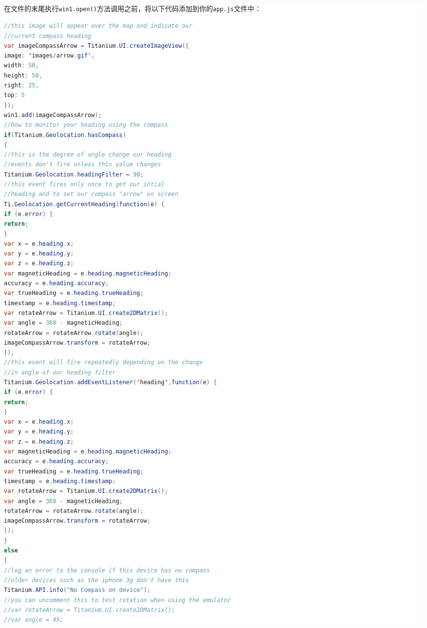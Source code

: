 在文件的末尾执行`win1.open()`方法调用之前，将以下代码添加到你的`app.js`文件中：

```java
//this image will appear over the map and indicate our
//current compass heading
var imageCompassArrow = Titanium.UI.createImageView({
image: 'images/arrow.gif',
width: 50,
height: 50,
right: 25,
top: 5
});
win1.add(imageCompassArrow);
//how to monitor your heading using the compass
if(Titanium.Geolocation.hasCompass)
{
//this is the degree of angle change our heading
//events don't fire unless this value changes
Titanium.Geolocation.headingFilter = 90;
//this event fires only once to get our intial
//heading and to set our compass "arrow" on screen
Ti.Geolocation.getCurrentHeading(function(e) {
if (e.error) {
return;
}
var x = e.heading.x;
var y = e.heading.y;
var z = e.heading.z;
var magneticHeading = e.heading.magneticHeading;
accuracy = e.heading.accuracy;
var trueHeading = e.heading.trueHeading;
timestamp = e.heading.timestamp;
var rotateArrow = Titanium.UI.create2DMatrix();
var angle = 360 - magneticHeading;
rotateArrow = rotateArrow.rotate(angle);
imageCompassArrow.transform = rotateArrow;
});
//this event will fire repeatedly depending on the change
//in angle of our heading filter
Titanium.Geolocation.addEventListener('heading',function(e) {
if (e.error) {
return;
}
var x = e.heading.x;
var y = e.heading.y;
var z = e.heading.z;
var magneticHeading = e.heading.magneticHeading;
accuracy = e.heading.accuracy;
var trueHeading = e.heading.trueHeading;
timestamp = e.heading.timestamp;
var rotateArrow = Titanium.UI.create2DMatrix();
var angle = 360 - magneticHeading;
rotateArrow = rotateArrow.rotate(angle);
imageCompassArrow.transform = rotateArrow;
});
}
else
{
//log an error to the console if this device has no compass
//older devices such as the iphone 3g don't have this
Titanium.API.info("No Compass on device");
//you can uncomment this to test rotation when using the emulator
//var rotateArrow = Titanium.UI.create2DMatrix();
//var angle = 45;
```